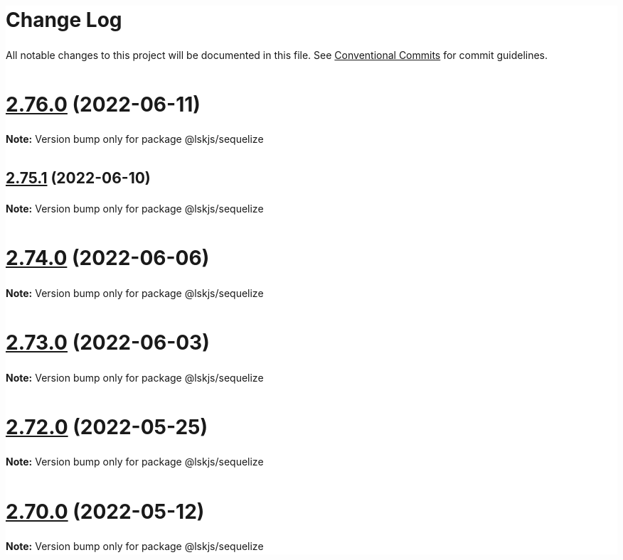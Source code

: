 # Change Log

All notable changes to this project will be documented in this file.
See [Conventional Commits](https://conventionalcommits.org) for commit guidelines.

# [2.76.0](https://github.com/lskjs/lskjs/compare/v2.75.1...v2.76.0) (2022-06-11)

**Note:** Version bump only for package @lskjs/sequelize





## [2.75.1](https://github.com/lskjs/lskjs/compare/v2.75.0...v2.75.1) (2022-06-10)

**Note:** Version bump only for package @lskjs/sequelize





# [2.74.0](https://github.com/lskjs/lskjs/compare/v2.73.0...v2.74.0) (2022-06-06)

**Note:** Version bump only for package @lskjs/sequelize





# [2.73.0](https://github.com/lskjs/lskjs/compare/v2.72.1...v2.73.0) (2022-06-03)

**Note:** Version bump only for package @lskjs/sequelize





# [2.72.0](https://github.com/lskjs/lskjs/compare/v2.71.0...v2.72.0) (2022-05-25)

**Note:** Version bump only for package @lskjs/sequelize





# [2.70.0](https://github.com/lskjs/lskjs/compare/v2.69.1...v2.70.0) (2022-05-12)

**Note:** Version bump only for package @lskjs/sequelize

